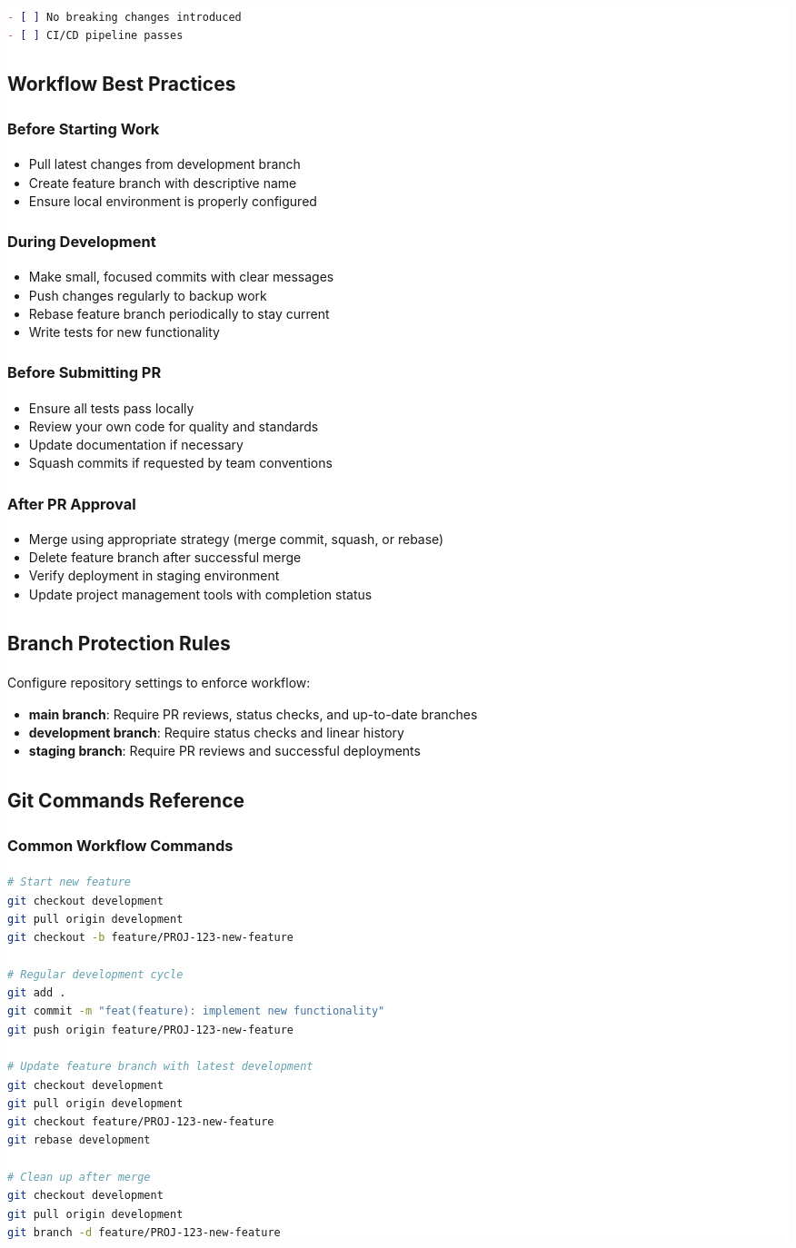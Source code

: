 ```markdown
- [ ] No breaking changes introduced
- [ ] CI/CD pipeline passes
```

## Workflow Best Practices

### Before Starting Work
* Pull latest changes from development branch
* Create feature branch with descriptive name
* Ensure local environment is properly configured

### During Development
* Make small, focused commits with clear messages
* Push changes regularly to backup work
* Rebase feature branch periodically to stay current
* Write tests for new functionality

### Before Submitting PR
* Ensure all tests pass locally
* Review your own code for quality and standards
* Update documentation if necessary
* Squash commits if requested by team conventions

### After PR Approval
* Merge using appropriate strategy (merge commit, squash, or rebase)
* Delete feature branch after successful merge
* Verify deployment in staging environment
* Update project management tools with completion status

## Branch Protection Rules

Configure repository settings to enforce workflow:

* **main branch**: Require PR reviews, status checks, and up-to-date branches
* **development branch**: Require status checks and linear history
* **staging branch**: Require PR reviews and successful deployments

## Git Commands Reference

### Common Workflow Commands
```bash
# Start new feature
git checkout development
git pull origin development
git checkout -b feature/PROJ-123-new-feature

# Regular development cycle
git add .
git commit -m "feat(feature): implement new functionality"
git push origin feature/PROJ-123-new-feature

# Update feature branch with latest development
git checkout development
git pull origin development
git checkout feature/PROJ-123-new-feature
git rebase development

# Clean up after merge
git checkout development
git pull origin development
git branch -d feature/PROJ-123-new-feature
```